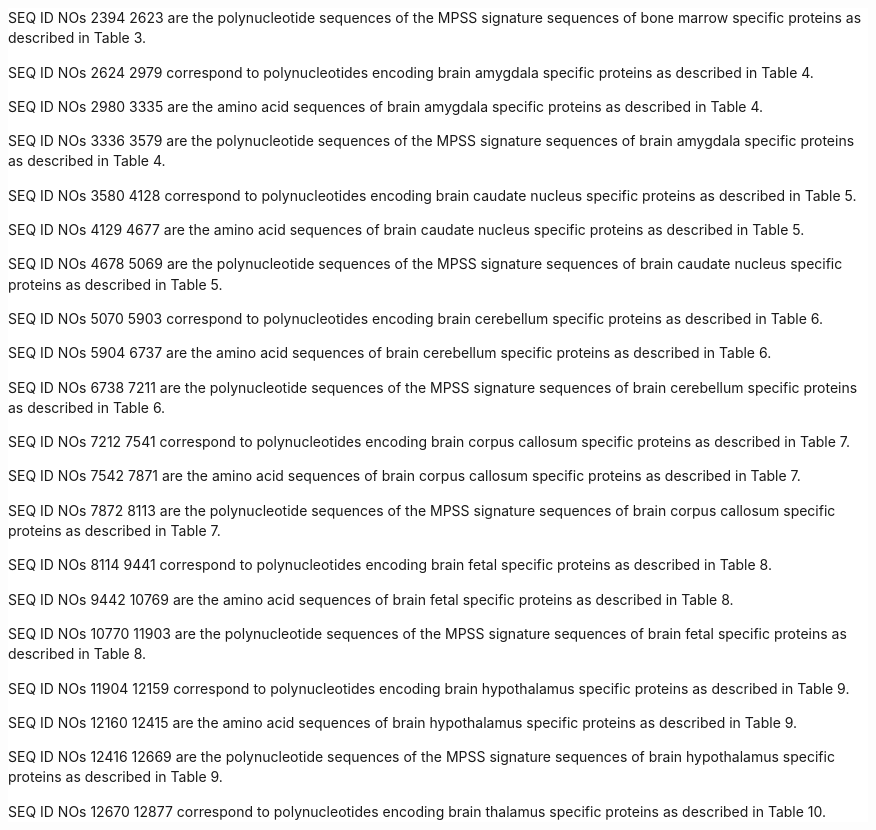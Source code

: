SEQ ID NOs 2394 2623 are the polynucleotide sequences of the MPSS signature sequences of bone marrow specific proteins as described in Table 3.

SEQ ID NOs 2624 2979 correspond to polynucleotides encoding brain amygdala specific proteins as described in Table 4.

SEQ ID NOs 2980 3335 are the amino acid sequences of brain amygdala specific proteins as described in Table 4.

SEQ ID NOs 3336 3579 are the polynucleotide sequences of the MPSS signature sequences of brain amygdala specific proteins as described in Table 4.

SEQ ID NOs 3580 4128 correspond to polynucleotides encoding brain caudate nucleus specific proteins as described in Table 5.

SEQ ID NOs 4129 4677 are the amino acid sequences of brain caudate nucleus specific proteins as described in Table 5.

SEQ ID NOs 4678 5069 are the polynucleotide sequences of the MPSS signature sequences of brain caudate nucleus specific proteins as described in Table 5.

SEQ ID NOs 5070 5903 correspond to polynucleotides encoding brain cerebellum specific proteins as described in Table 6.

SEQ ID NOs 5904 6737 are the amino acid sequences of brain cerebellum specific proteins as described in Table 6.

SEQ ID NOs 6738 7211 are the polynucleotide sequences of the MPSS signature sequences of brain cerebellum specific proteins as described in Table 6.

SEQ ID NOs 7212 7541 correspond to polynucleotides encoding brain corpus callosum specific proteins as described in Table 7.

SEQ ID NOs 7542 7871 are the amino acid sequences of brain corpus callosum specific proteins as described in Table 7.

SEQ ID NOs 7872 8113 are the polynucleotide sequences of the MPSS signature sequences of brain corpus callosum specific proteins as described in Table 7.

SEQ ID NOs 8114 9441 correspond to polynucleotides encoding brain fetal specific proteins as described in Table 8.

SEQ ID NOs 9442 10769 are the amino acid sequences of brain fetal specific proteins as described in Table 8.

SEQ ID NOs 10770 11903 are the polynucleotide sequences of the MPSS signature sequences of brain fetal specific proteins as described in Table 8.

SEQ ID NOs 11904 12159 correspond to polynucleotides encoding brain hypothalamus specific proteins as described in Table 9.

SEQ ID NOs 12160 12415 are the amino acid sequences of brain hypothalamus specific proteins as described in Table 9.

SEQ ID NOs 12416 12669 are the polynucleotide sequences of the MPSS signature sequences of brain hypothalamus specific proteins as described in Table 9.

SEQ ID NOs 12670 12877 correspond to polynucleotides encoding brain thalamus specific proteins as described in Table 10.
